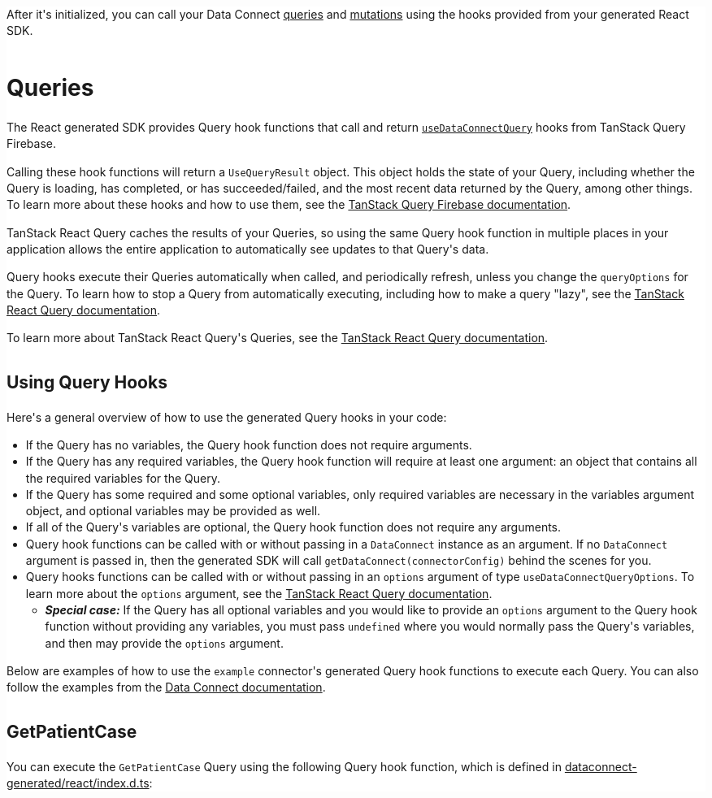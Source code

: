 After it's initialized, you can call your Data Connect [queries](#queries) and [mutations](#mutations) using the hooks provided from your generated React SDK.

# Queries

The React generated SDK provides Query hook functions that call and return [`useDataConnectQuery`](https://react-query-firebase.invertase.dev/react/data-connect/querying) hooks from TanStack Query Firebase.

Calling these hook functions will return a `UseQueryResult` object. This object holds the state of your Query, including whether the Query is loading, has completed, or has succeeded/failed, and the most recent data returned by the Query, among other things. To learn more about these hooks and how to use them, see the [TanStack Query Firebase documentation](https://react-query-firebase.invertase.dev/react/data-connect/querying).

TanStack React Query caches the results of your Queries, so using the same Query hook function in multiple places in your application allows the entire application to automatically see updates to that Query's data.

Query hooks execute their Queries automatically when called, and periodically refresh, unless you change the `queryOptions` for the Query. To learn how to stop a Query from automatically executing, including how to make a query "lazy", see the [TanStack React Query documentation](https://tanstack.com/query/latest/docs/framework/react/guides/disabling-queries).

To learn more about TanStack React Query's Queries, see the [TanStack React Query documentation](https://tanstack.com/query/v5/docs/framework/react/guides/queries).

## Using Query Hooks
Here's a general overview of how to use the generated Query hooks in your code:

- If the Query has no variables, the Query hook function does not require arguments.
- If the Query has any required variables, the Query hook function will require at least one argument: an object that contains all the required variables for the Query.
- If the Query has some required and some optional variables, only required variables are necessary in the variables argument object, and optional variables may be provided as well.
- If all of the Query's variables are optional, the Query hook function does not require any arguments.
- Query hook functions can be called with or without passing in a `DataConnect` instance as an argument. If no `DataConnect` argument is passed in, then the generated SDK will call `getDataConnect(connectorConfig)` behind the scenes for you.
- Query hooks functions can be called with or without passing in an `options` argument of type `useDataConnectQueryOptions`. To learn more about the `options` argument, see the [TanStack React Query documentation](https://tanstack.com/query/v5/docs/framework/react/guides/query-options).
  - ***Special case:***  If the Query has all optional variables and you would like to provide an `options` argument to the Query hook function without providing any variables, you must pass `undefined` where you would normally pass the Query's variables, and then may provide the `options` argument.

Below are examples of how to use the `example` connector's generated Query hook functions to execute each Query. You can also follow the examples from the [Data Connect documentation](https://firebase.google.com/docs/data-connect/web-sdk#operations-react-angular).

## GetPatientCase
You can execute the `GetPatientCase` Query using the following Query hook function, which is defined in [dataconnect-generated/react/index.d.ts](./index.d.ts):

